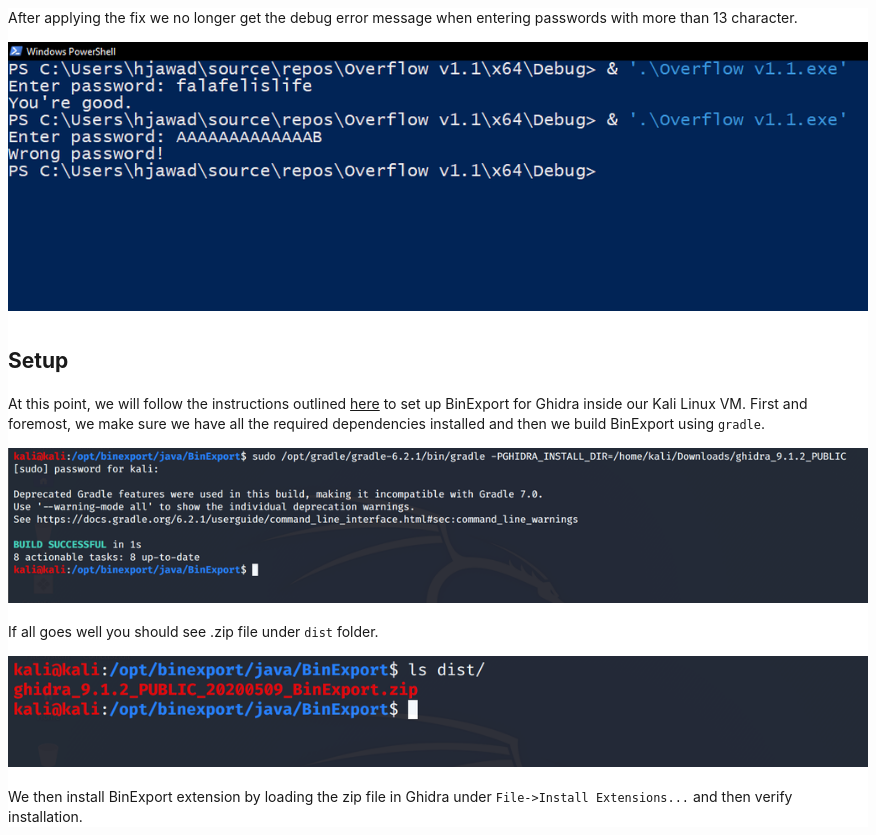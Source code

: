 After applying the fix we no longer get the debug error message when entering passwords with more than 13 character.

![](/assets/images/PatchDiffingwithGhidra/PatchedProgram.PNG)

Setup
------
At this point, we will follow the instructions outlined [here](https://github.com/google/binexport/tree/master/java/BinExport) to set up BinExport for Ghidra inside our Kali Linux VM. First and foremost, we make sure we have all the required dependencies installed and then we build BinExport using `gradle`.

![](/assets/images/PatchDiffingwithGhidra/BuildwithGradle.PNG)

If all goes well you should see .zip file under `dist` folder.

![](/assets/images/PatchDiffingwithGhidra/ZipFile.PNG)

We then install BinExport extension by loading the zip file in Ghidra under `File->Install Extensions...` and then verify installation.
